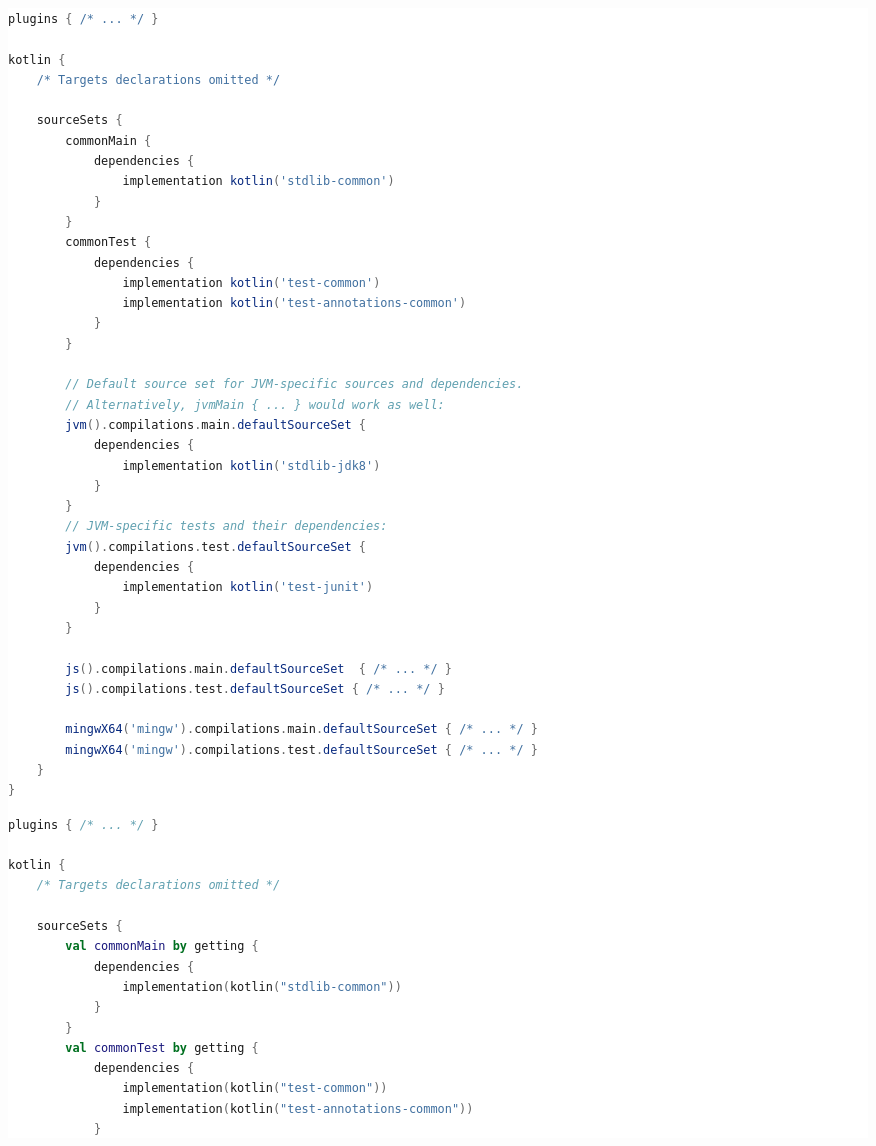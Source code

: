 ```groovy
plugins { /* ... */ }

kotlin {
    /* Targets declarations omitted */

    sourceSets {
        commonMain {
            dependencies {
                implementation kotlin('stdlib-common')
            }
        }
        commonTest {
            dependencies {
                implementation kotlin('test-common')
                implementation kotlin('test-annotations-common')
            }
        }
        
        // Default source set for JVM-specific sources and dependencies.
        // Alternatively, jvmMain { ... } would work as well:
        jvm().compilations.main.defaultSourceSet {
            dependencies {
                implementation kotlin('stdlib-jdk8')
            }
        }
        // JVM-specific tests and their dependencies:
        jvm().compilations.test.defaultSourceSet {
            dependencies {
                implementation kotlin('test-junit')
            }
        }
        
        js().compilations.main.defaultSourceSet  { /* ... */ }
        js().compilations.test.defaultSourceSet { /* ... */ }
        
        mingwX64('mingw').compilations.main.defaultSourceSet { /* ... */ }
        mingwX64('mingw').compilations.test.defaultSourceSet { /* ... */ }
    }
}
```

</div>
</div>

<div class="multi-language-sample" data-lang="kotlin">
<div class="sample" markdown="1" theme="idea" mode='kotlin' data-highlight-only>

```kotlin
plugins { /* ... */ }

kotlin {
    /* Targets declarations omitted */

    sourceSets {
        val commonMain by getting {
            dependencies {
                implementation(kotlin("stdlib-common"))
            }
        }
        val commonTest by getting {
            dependencies {
                implementation(kotlin("test-common"))
                implementation(kotlin("test-annotations-common"))
            }
```